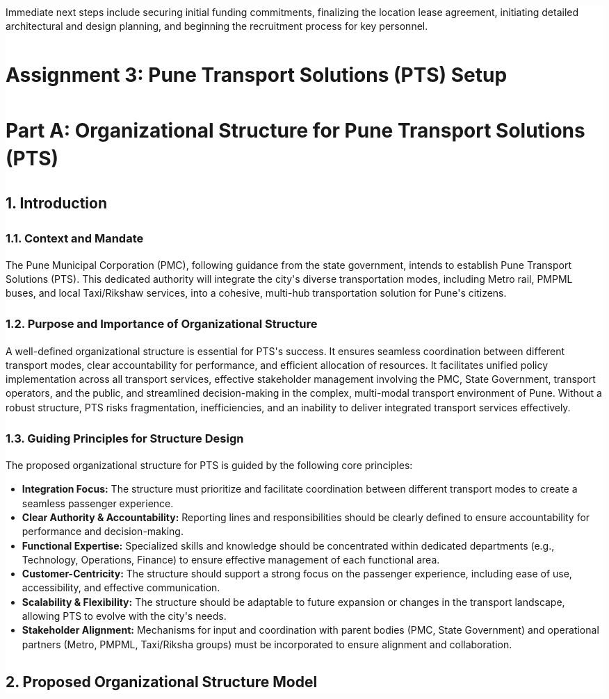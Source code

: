 Immediate next steps include securing initial funding commitments, finalizing the location lease agreement, initiating detailed architectural and design planning, and beginning the recruitment process for key personnel.

# **Assignment 3: Pune Transport Solutions (PTS) Setup**

# **Part A: Organizational Structure for Pune Transport Solutions (PTS)**

## **1. Introduction**

### **1.1. Context and Mandate**

The Pune Municipal Corporation (PMC), following guidance from the state government, intends to establish Pune Transport Solutions (PTS). This dedicated authority will integrate the city's diverse transportation modes, including Metro rail, PMPML buses, and local Taxi/Rikshaw services, into a cohesive, multi-hub transportation solution for Pune's citizens.

### **1.2. Purpose and Importance of Organizational Structure**

A well-defined organizational structure is essential for PTS's success. It ensures seamless coordination between different transport modes, clear accountability for performance, and efficient allocation of resources. It facilitates unified policy implementation across all transport services, effective stakeholder management involving the PMC, State Government, transport operators, and the public, and streamlined decision-making in the complex, multi-modal transport environment of Pune. Without a robust structure, PTS risks fragmentation, inefficiencies, and an inability to deliver integrated transport services effectively.

### **1.3. Guiding Principles for Structure Design**

The proposed organizational structure for PTS is guided by the following core principles:

*   **Integration Focus:** The structure must prioritize and facilitate coordination between different transport modes to create a seamless passenger experience.
*   **Clear Authority & Accountability:** Reporting lines and responsibilities should be clearly defined to ensure accountability for performance and decision-making.
*   **Functional Expertise:** Specialized skills and knowledge should be concentrated within dedicated departments (e.g., Technology, Operations, Finance) to ensure effective management of each functional area.
*   **Customer-Centricity:** The structure should support a strong focus on the passenger experience, including ease of use, accessibility, and effective communication.
*   **Scalability & Flexibility:** The structure should be adaptable to future expansion or changes in the transport landscape, allowing PTS to evolve with the city's needs.
*   **Stakeholder Alignment:** Mechanisms for input and coordination with parent bodies (PMC, State Government) and operational partners (Metro, PMPML, Taxi/Riksha groups) must be incorporated to ensure alignment and collaboration.

## **2. Proposed Organizational Structure Model**
